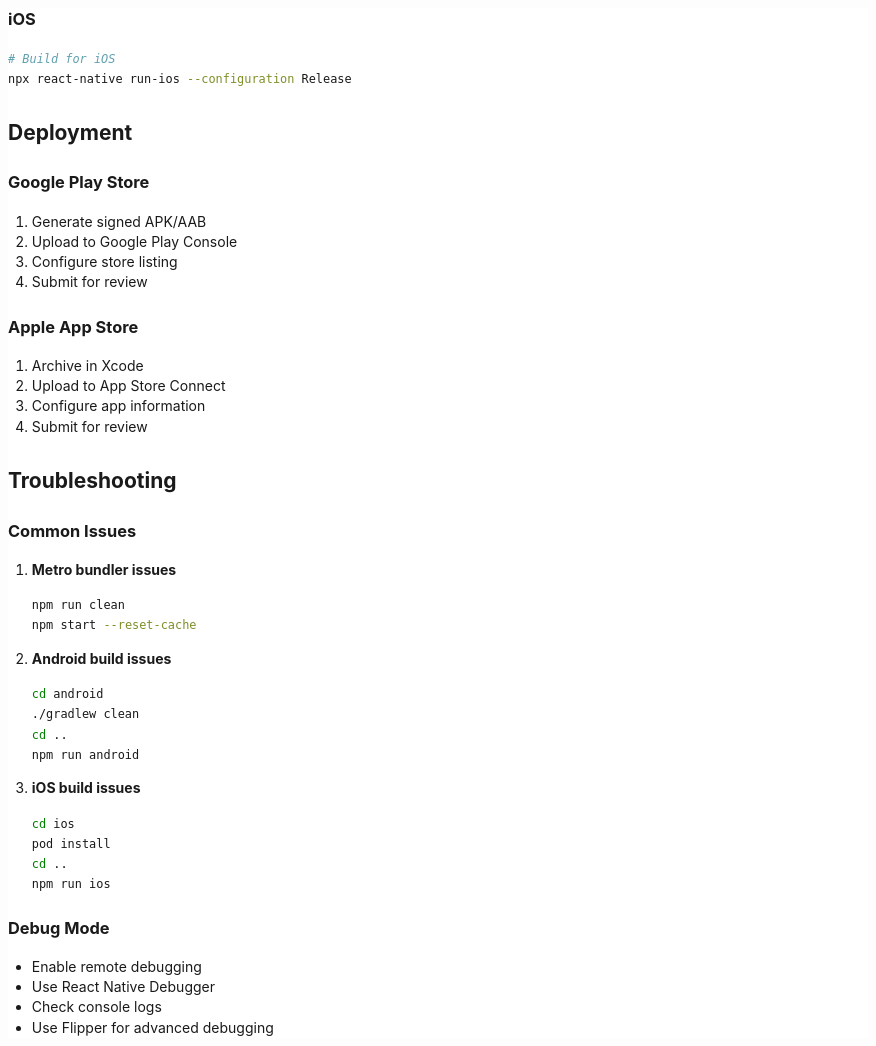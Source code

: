 ### iOS
```bash
# Build for iOS
npx react-native run-ios --configuration Release
```

## Deployment

### Google Play Store
1. Generate signed APK/AAB
2. Upload to Google Play Console
3. Configure store listing
4. Submit for review

### Apple App Store
1. Archive in Xcode
2. Upload to App Store Connect
3. Configure app information
4. Submit for review

## Troubleshooting

### Common Issues

1. **Metro bundler issues**
   ```bash
   npm run clean
   npm start --reset-cache
   ```

2. **Android build issues**
   ```bash
   cd android
   ./gradlew clean
   cd ..
   npm run android
   ```

3. **iOS build issues**
   ```bash
   cd ios
   pod install
   cd ..
   npm run ios
   ```

### Debug Mode
- Enable remote debugging
- Use React Native Debugger
- Check console logs
- Use Flipper for advanced debugging
